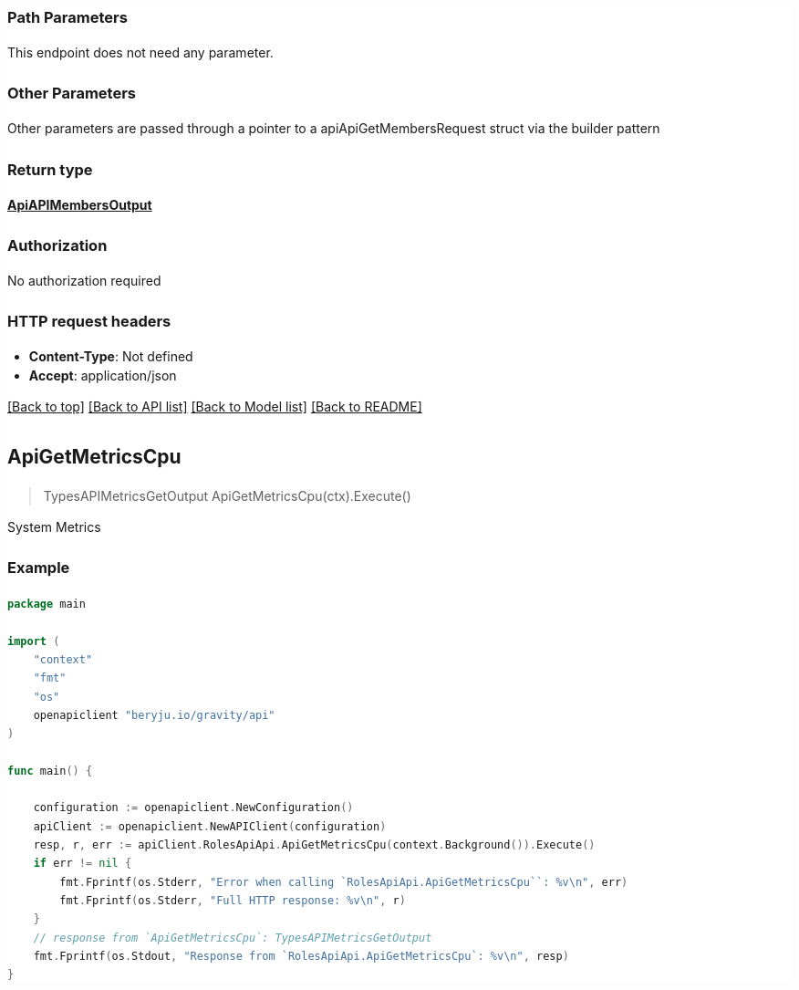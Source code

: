 ### Path Parameters

This endpoint does not need any parameter.

### Other Parameters

Other parameters are passed through a pointer to a apiApiGetMembersRequest struct via the builder pattern


### Return type

[**ApiAPIMembersOutput**](ApiAPIMembersOutput.md)

### Authorization

No authorization required

### HTTP request headers

- **Content-Type**: Not defined
- **Accept**: application/json

[[Back to top]](#) [[Back to API list]](../README.md#documentation-for-api-endpoints)
[[Back to Model list]](../README.md#documentation-for-models)
[[Back to README]](../README.md)


## ApiGetMetricsCpu

> TypesAPIMetricsGetOutput ApiGetMetricsCpu(ctx).Execute()

System Metrics

### Example

```go
package main

import (
    "context"
    "fmt"
    "os"
    openapiclient "beryju.io/gravity/api"
)

func main() {

    configuration := openapiclient.NewConfiguration()
    apiClient := openapiclient.NewAPIClient(configuration)
    resp, r, err := apiClient.RolesApiApi.ApiGetMetricsCpu(context.Background()).Execute()
    if err != nil {
        fmt.Fprintf(os.Stderr, "Error when calling `RolesApiApi.ApiGetMetricsCpu``: %v\n", err)
        fmt.Fprintf(os.Stderr, "Full HTTP response: %v\n", r)
    }
    // response from `ApiGetMetricsCpu`: TypesAPIMetricsGetOutput
    fmt.Fprintf(os.Stdout, "Response from `RolesApiApi.ApiGetMetricsCpu`: %v\n", resp)
}
```
